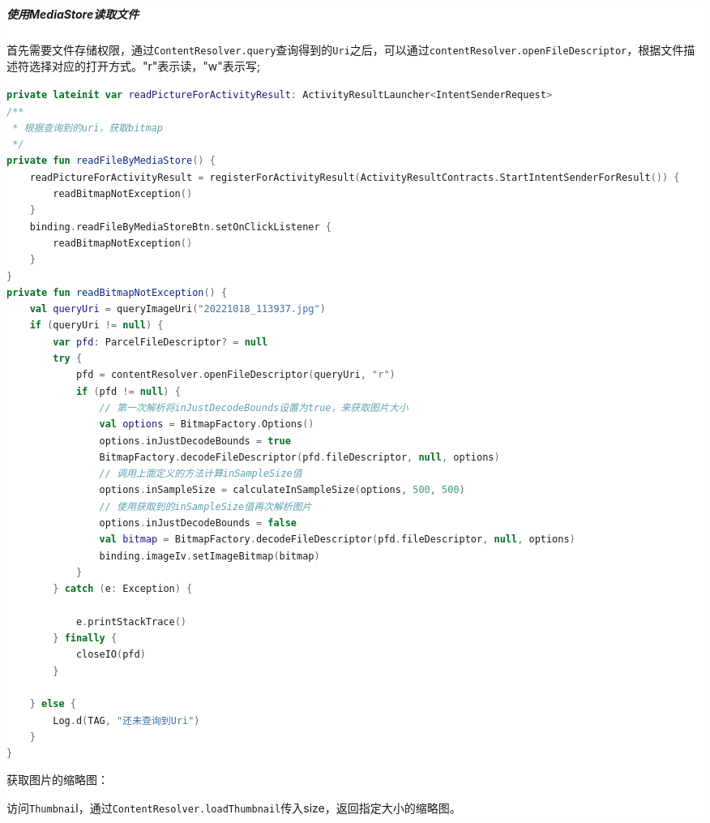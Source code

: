 ##### 使用MediaStore读取文件

首先需要文件存储权限，通过`ContentResolver.query`查询得到的`Uri`之后，可以通过`contentResolver.openFileDescriptor`，根据文件描述符选择对应的打开方式。"r"表示读，"w"表示写;

```kotlin
private lateinit var readPictureForActivityResult: ActivityResultLauncher<IntentSenderRequest>
/**
 * 根据查询到的uri，获取bitmap
 */
private fun readFileByMediaStore() {
    readPictureForActivityResult = registerForActivityResult(ActivityResultContracts.StartIntentSenderForResult()) {
        readBitmapNotException()
    }
    binding.readFileByMediaStoreBtn.setOnClickListener {
        readBitmapNotException()
    }
}
private fun readBitmapNotException() {
    val queryUri = queryImageUri("20221018_113937.jpg")
    if (queryUri != null) {
        var pfd: ParcelFileDescriptor? = null
        try {
            pfd = contentResolver.openFileDescriptor(queryUri, "r")
            if (pfd != null) {
                // 第一次解析将inJustDecodeBounds设置为true，来获取图片大小
                val options = BitmapFactory.Options()
                options.inJustDecodeBounds = true
                BitmapFactory.decodeFileDescriptor(pfd.fileDescriptor, null, options)
                // 调用上面定义的方法计算inSampleSize值
                options.inSampleSize = calculateInSampleSize(options, 500, 500)
                // 使用获取到的inSampleSize值再次解析图片
                options.inJustDecodeBounds = false
                val bitmap = BitmapFactory.decodeFileDescriptor(pfd.fileDescriptor, null, options)
                binding.imageIv.setImageBitmap(bitmap)
            }
        } catch (e: Exception) {

            e.printStackTrace()
        } finally {
            closeIO(pfd)
        }

    } else {
        Log.d(TAG, "还未查询到Uri")
    }
}
```

获取图片的缩略图：

访问`Thumbnai`l，通过`ContentResolver.loadThumbnail`传入size，返回指定大小的缩略图。

